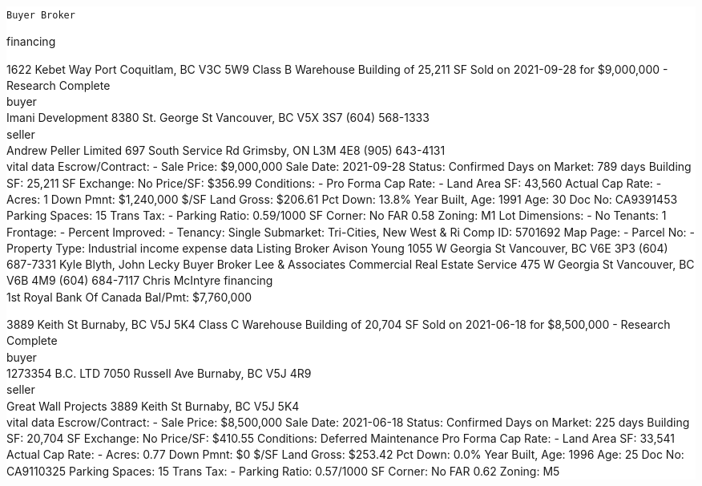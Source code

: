 	Buyer Broker
	
financing	
	

 
1622 Kebet Way
Port Coquitlam, BC V3C 5W9
Class B Warehouse Building of 25,211 SF Sold on 2021-09-28 for $9,000,000 - Research Complete	
buyer	
Imani Development 8380 St. George St Vancouver, BC V5X 3S7 (604) 568-1333	
seller	
Andrew Peller Limited 697 South Service Rd Grimsby, ON L3M 4E8 (905) 643-4131	
vital data
Escrow/Contract:	-	Sale Price:	$9,000,000
Sale Date:	2021-09-28	Status:	Confirmed
Days on Market:	789 days	Building SF:	25,211 SF
Exchange:	No	Price/SF:	$356.99
Conditions:	-	Pro Forma Cap Rate:	-
Land Area SF:	43,560	Actual Cap Rate:	-
Acres:	1	Down Pmnt:	$1,240,000
$/SF Land Gross:	$206.61	Pct Down:	13.8%
Year Built, Age:	1991 Age: 30	Doc No:	CA9391453
Parking Spaces:	15	Trans Tax:	-
Parking Ratio:	0.59/1000 SF	Corner:	No
FAR	0.58	Zoning:	M1
Lot Dimensions:	-	No Tenants:	1
Frontage:	-	Percent Improved:	-
Tenancy:	Single	Submarket:	Tri-Cities, New West & Ri
Comp ID:	5701692	Map Page:	-
Parcel No:	-
Property Type:	Industrial
income expense data	Listing Broker
	Avison Young 1055 W Georgia St
Vancouver, BC V6E 3P3 (604) 687-7331
Kyle Blyth, John Lecky
	Buyer Broker
	Lee & Associates Commercial Real Estate Service 475 W Georgia St
Vancouver, BC V6B 4M9 (604) 684-7117
Chris McIntyre
financing	
1st Royal Bank Of Canada
Bal/Pmt: $7,760,000	

 
3889 Keith St
Burnaby, BC V5J 5K4
Class C Warehouse Building of 20,704 SF Sold on 2021-06-18 for $8,500,000 - Research Complete	
buyer	
1273354 B.C. LTD
7050 Russell Ave Burnaby, BC V5J 4R9	
seller	
Great Wall Projects 3889 Keith St Burnaby, BC V5J 5K4	
vital data
Escrow/Contract:	-	Sale Price:	$8,500,000
Sale Date:	2021-06-18	Status:	Confirmed
Days on Market:	225 days	Building SF:	20,704 SF
Exchange:	No	Price/SF:	$410.55
Conditions:	Deferred Maintenance	Pro Forma Cap Rate:	-
Land Area SF:	33,541	Actual Cap Rate:	-
Acres:	0.77	Down Pmnt:	$0
$/SF Land Gross:	$253.42	Pct Down:	0.0%
Year Built, Age:	1996 Age: 25	Doc No:	CA9110325
Parking Spaces:	15	Trans Tax:	-
Parking Ratio:	0.57/1000 SF	Corner:	No
FAR	0.62	Zoning:	M5